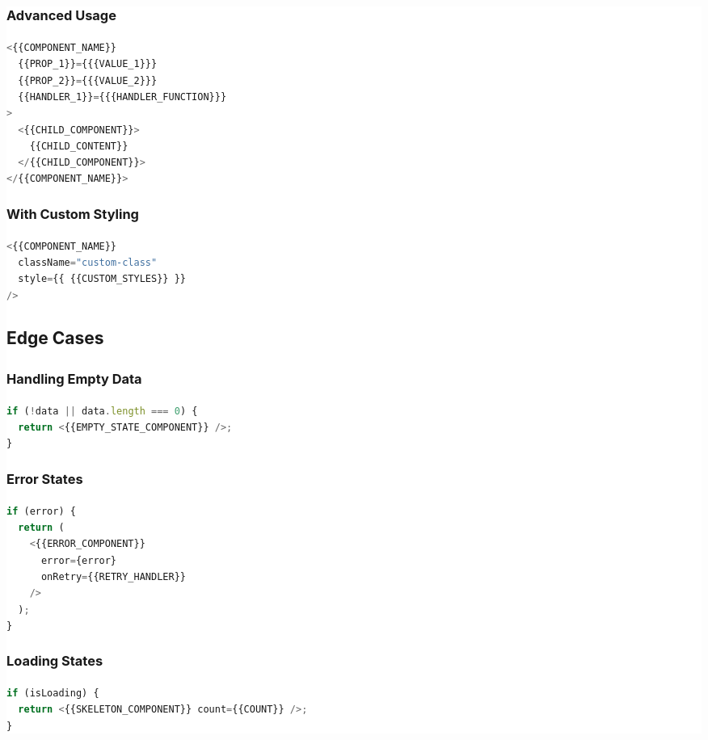 ### Advanced Usage

```jsx
<{{COMPONENT_NAME}}
  {{PROP_1}}={{{VALUE_1}}}
  {{PROP_2}}={{{VALUE_2}}}
  {{HANDLER_1}}={{{HANDLER_FUNCTION}}}
>
  <{{CHILD_COMPONENT}}>
    {{CHILD_CONTENT}}
  </{{CHILD_COMPONENT}}>
</{{COMPONENT_NAME}}>
```

### With Custom Styling

```jsx
<{{COMPONENT_NAME}}
  className="custom-class"
  style={{ {{CUSTOM_STYLES}} }}
/>
```

## Edge Cases

### Handling Empty Data

```typescript
if (!data || data.length === 0) {
  return <{{EMPTY_STATE_COMPONENT}} />;
}
```

### Error States

```typescript
if (error) {
  return (
    <{{ERROR_COMPONENT}}
      error={error}
      onRetry={{RETRY_HANDLER}}
    />
  );
}
```

### Loading States

```typescript
if (isLoading) {
  return <{{SKELETON_COMPONENT}} count={{COUNT}} />;
}
```
